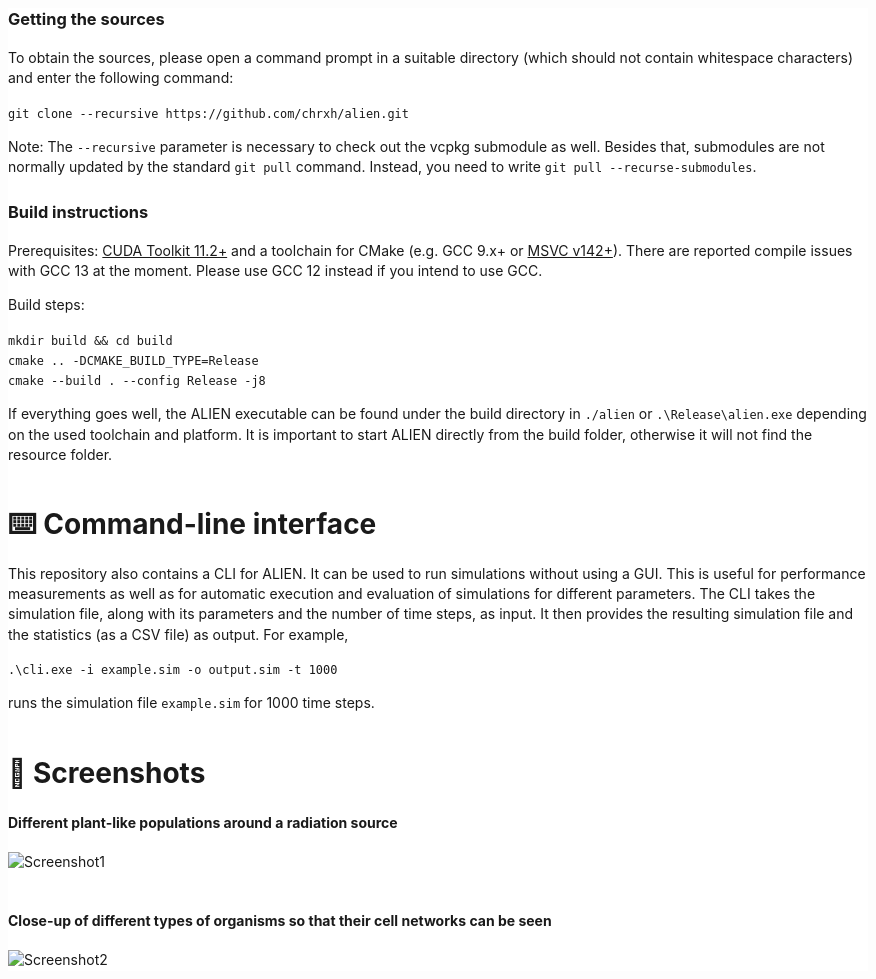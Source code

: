 ### Getting the sources
To obtain the sources, please open a command prompt in a suitable directory (which should not contain whitespace characters) and enter the following command:
```
git clone --recursive https://github.com/chrxh/alien.git
```
Note: The `--recursive` parameter is necessary to check out the vcpkg submodule as well. Besides that, submodules are not normally updated by the standard `git pull` command. Instead, you need to write `git pull --recurse-submodules`.

### Build instructions
Prerequisites: [CUDA Toolkit 11.2+](https://developer.nvidia.com/cuda-downloads) and a toolchain for CMake (e.g. GCC 9.x+ or [MSVC v142+](https://visualstudio.microsoft.com/de/free-developer-offers/)).
There are reported compile issues with GCC 13 at the moment. Please use GCC 12 instead if you intend to use GCC.

Build steps:
```
mkdir build && cd build
cmake .. -DCMAKE_BUILD_TYPE=Release
cmake --build . --config Release -j8
```
If everything goes well, the ALIEN executable can be found under the build directory in `./alien` or `.\Release\alien.exe` depending on the used toolchain and platform.
It is important to start ALIEN directly from the build folder, otherwise it will not find the resource folder.

# ⌨️ Command-line interface

This repository also contains a CLI for ALIEN. It can be used to run simulations without using a GUI. This is useful for performance measurements as well as for automatic execution and evaluation of simulations for different parameters.
The CLI takes the simulation file, along with its parameters and the number of time steps, as input. It then provides the resulting simulation file and the statistics (as a CSV file) as output.
For example,
```
.\cli.exe -i example.sim -o output.sim -t 1000
```
runs the simulation file `example.sim` for 1000 time steps.

# 🌌 Screenshots
#### Different plant-like populations around a radiation source
![Screenshot1](https://user-images.githubusercontent.com/73127001/229311601-839649a6-c60c-4723-99b3-26086e3e4340.jpg)

<h1 align="center"></h1>

#### Close-up of different types of organisms so that their cell networks can be seen
![Screenshot2](https://user-images.githubusercontent.com/73127001/229311604-3ee433d4-7dd8-46e2-b3e6-489eaffbda7b.jpg)
